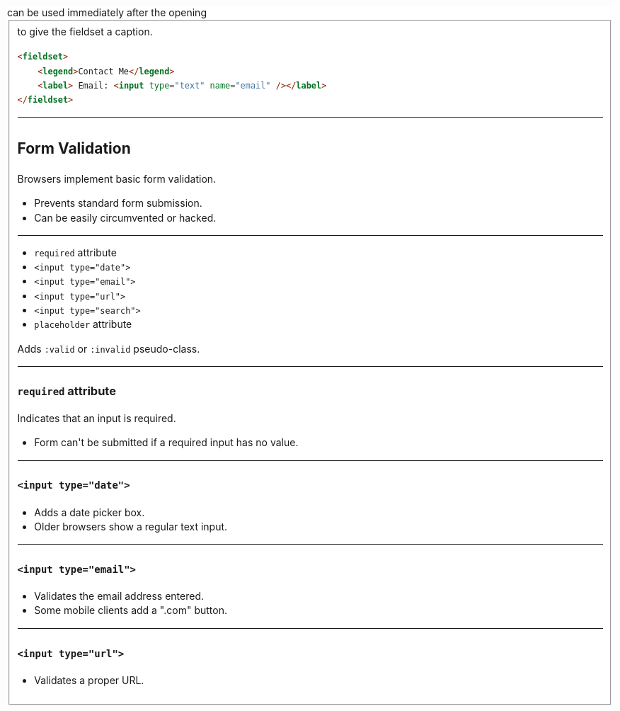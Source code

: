 <legend> can be used immediately after the opening <fieldset> to give the fieldset a caption.

```html
<fieldset>
    <legend>Contact Me</legend>
    <label> Email: <input type="text" name="email" /></label>
</fieldset>
```

------

## Form Validation

Browsers implement basic form validation.

- Prevents standard form submission.
- Can be easily circumvented or hacked.

------

- `required` attribute
- `<input type="date">`
- `<input type="email">`
- `<input type="url">`
- `<input type="search">`
- `placeholder` attribute

Adds `:valid` or `:invalid` pseudo-class.

------

### `required` attribute

Indicates that an input is required.

- Form can't be submitted if a required input has no value.

------

### `<input type="date">`

- Adds a date picker box.
- Older browsers show a regular text input.

------

### `<input type="email">`

- Validates the email address entered.
- Some mobile clients add a ".com" button.

------

### `<input type="url">`

- Validates a proper URL.
